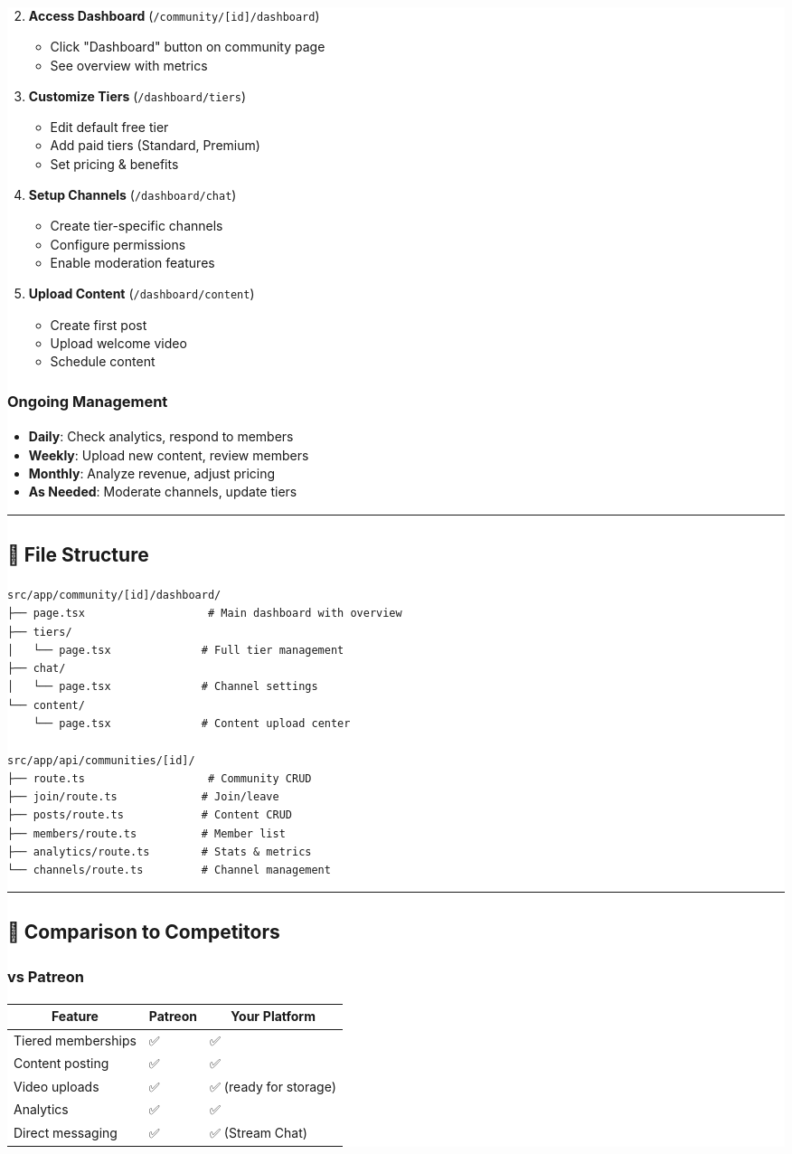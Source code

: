 2. **Access Dashboard** (`/community/[id]/dashboard`)
   - Click "Dashboard" button on community page
   - See overview with metrics

3. **Customize Tiers** (`/dashboard/tiers`)
   - Edit default free tier
   - Add paid tiers (Standard, Premium)
   - Set pricing & benefits

4. **Setup Channels** (`/dashboard/chat`)
   - Create tier-specific channels
   - Configure permissions
   - Enable moderation features

5. **Upload Content** (`/dashboard/content`)
   - Create first post
   - Upload welcome video
   - Schedule content

### Ongoing Management
- **Daily**: Check analytics, respond to members
- **Weekly**: Upload new content, review members
- **Monthly**: Analyze revenue, adjust pricing
- **As Needed**: Moderate channels, update tiers

---

## 📁 File Structure

```
src/app/community/[id]/dashboard/
├── page.tsx                   # Main dashboard with overview
├── tiers/
│   └── page.tsx              # Full tier management
├── chat/
│   └── page.tsx              # Channel settings
└── content/
    └── page.tsx              # Content upload center

src/app/api/communities/[id]/
├── route.ts                   # Community CRUD
├── join/route.ts             # Join/leave
├── posts/route.ts            # Content CRUD
├── members/route.ts          # Member list
├── analytics/route.ts        # Stats & metrics
└── channels/route.ts         # Channel management
```

---

## 🎯 Comparison to Competitors

### vs Patreon
| Feature | Patreon | Your Platform |
|---------|---------|---------------|
| Tiered memberships | ✅ | ✅ |
| Content posting | ✅ | ✅ |
| Video uploads | ✅ | ✅ (ready for storage) |
| Analytics | ✅ | ✅ |
| Direct messaging | ✅ | ✅ (Stream Chat) |